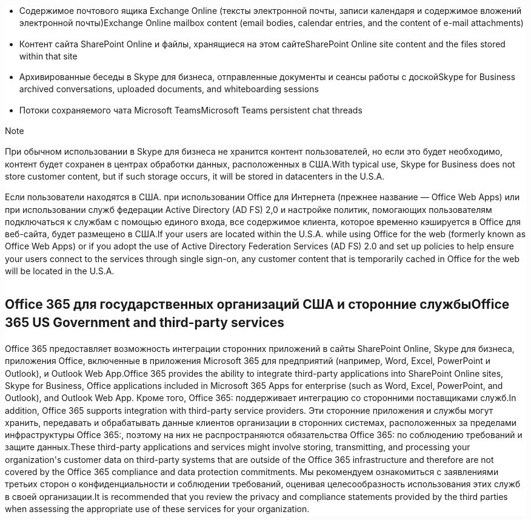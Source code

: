- <span data-ttu-id="5c1b3-139">Содержимое почтового ящика Exchange Online (тексты электронной почты, записи календаря и содержимое вложений электронной почты)</span><span class="sxs-lookup"><span data-stu-id="5c1b3-139">Exchange Online mailbox content (email bodies, calendar entries, and the content of e-mail attachments)</span></span>
    
- <span data-ttu-id="5c1b3-140">Контент сайта SharePoint Online и файлы, хранящиеся на этом сайте</span><span class="sxs-lookup"><span data-stu-id="5c1b3-140">SharePoint Online site content and the files stored within that site</span></span>
    
- <span data-ttu-id="5c1b3-141">Архивированные беседы в Skype для бизнеса, отправленные документы и сеансы работы с доской</span><span class="sxs-lookup"><span data-stu-id="5c1b3-141">Skype for Business archived conversations, uploaded documents, and whiteboarding sessions</span></span>

- <span data-ttu-id="5c1b3-142">Потоки сохраняемого чата Microsoft Teams</span><span class="sxs-lookup"><span data-stu-id="5c1b3-142">Microsoft Teams persistent chat threads</span></span>
    
> [!NOTE]
> <span data-ttu-id="5c1b3-143">При обычном использовании в Skype для бизнеса не хранится контент пользователей, но если это будет необходимо, контент будет сохранен в центрах обработки данных, расположенных в США.</span><span class="sxs-lookup"><span data-stu-id="5c1b3-143">With typical use, Skype for Business does not store customer content, but if such storage occurs, it will be stored in datacenters in the U.S.A.</span></span> 
  
<span data-ttu-id="5c1b3-144">Если пользователи находятся в США. при использовании Office для Интернета (прежнее название — Office Web Apps) или при использовании служб федерации Active Directory (AD FS) 2,0 и настройке политик, помогающих пользователям подключаться к службам с помощью единого входа, все содержимое клиента, которое временно кэшируется в Office для веб-сайта, будет размещено в США.</span><span class="sxs-lookup"><span data-stu-id="5c1b3-144">If your users are located within the U.S.A. while using Office for the web (formerly known as Office Web Apps) or if you adopt the use of Active Directory Federation Services (AD FS) 2.0 and set up policies to help ensure your users connect to the services through single sign-on, any customer content that is temporarily cached in Office for the web will be located in the U.S.A.</span></span>
  
## <a name="office-365-us-government-and-third-party-services"></a><span data-ttu-id="5c1b3-145">Office 365 для государственных организаций США и сторонние службы</span><span class="sxs-lookup"><span data-stu-id="5c1b3-145">Office 365 US Government and third-party services</span></span>

<span data-ttu-id="5c1b3-146">Office 365 предоставляет возможность интеграции сторонних приложений в сайты SharePoint Online, Skype для бизнеса, приложения Office, включенные в приложения Microsoft 365 для предприятий (например, Word, Excel, PowerPoint и Outlook), и Outlook Web App.</span><span class="sxs-lookup"><span data-stu-id="5c1b3-146">Office 365 provides the ability to integrate third-party applications into SharePoint Online sites, Skype for Business, Office applications included in Microsoft 365 Apps for enterprise (such as Word, Excel, PowerPoint, and Outlook), and Outlook Web App.</span></span> <span data-ttu-id="5c1b3-147">Кроме того, Office 365: поддерживает интеграцию со сторонними поставщиками служб.</span><span class="sxs-lookup"><span data-stu-id="5c1b3-147">In addition, Office 365 supports integration with third-party service providers.</span></span> <span data-ttu-id="5c1b3-148">Эти сторонние приложения и службы могут хранить, передавать и обрабатывать данные клиентов организации в сторонних системах, расположенных за пределами инфраструктуры Office 365:, поэтому на них не распространяются обязательства Office 365: по соблюдению требований и защите данных.</span><span class="sxs-lookup"><span data-stu-id="5c1b3-148">These third-party applications and services might involve storing, transmitting, and processing your organization's customer data on third-party systems that are outside of the Office 365 infrastructure and therefore are not covered by the Office 365 compliance and data protection commitments.</span></span> <span data-ttu-id="5c1b3-149">Мы рекомендуем ознакомиться с заявлениями третьих сторон о конфиденциальности и соблюдении требований, оценивая целесообразность использования этих служб в своей организации.</span><span class="sxs-lookup"><span data-stu-id="5c1b3-149">It is recommended that you review the privacy and compliance statements provided by the third parties when assessing the appropriate use of these services for your organization.</span></span>
  